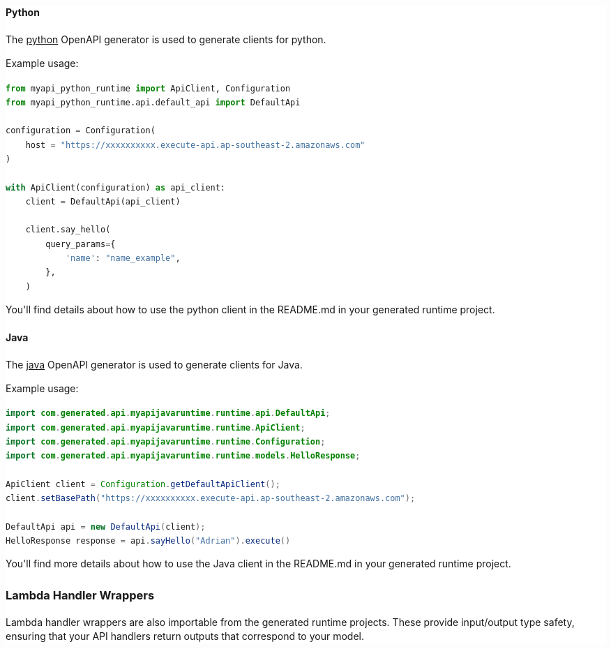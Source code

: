 #### Python

The [python](https://openapi-generator.tech/docs/generators/python) OpenAPI generator is used to generate clients for python.

Example usage:

```python
from myapi_python_runtime import ApiClient, Configuration
from myapi_python_runtime.api.default_api import DefaultApi

configuration = Configuration(
    host = "https://xxxxxxxxxx.execute-api.ap-southeast-2.amazonaws.com"
)

with ApiClient(configuration) as api_client:
    client = DefaultApi(api_client)

    client.say_hello(
        query_params={
            'name': "name_example",
        },
    )
```

You'll find details about how to use the python client in the README.md in your generated runtime project.

#### Java

The [java](https://openapi-generator.tech/docs/generators/java/) OpenAPI generator is used to generate clients for Java.

Example usage:

```java
import com.generated.api.myapijavaruntime.runtime.api.DefaultApi;
import com.generated.api.myapijavaruntime.runtime.ApiClient;
import com.generated.api.myapijavaruntime.runtime.Configuration;
import com.generated.api.myapijavaruntime.runtime.models.HelloResponse;

ApiClient client = Configuration.getDefaultApiClient();
client.setBasePath("https://xxxxxxxxxx.execute-api.ap-southeast-2.amazonaws.com");

DefaultApi api = new DefaultApi(client);
HelloResponse response = api.sayHello("Adrian").execute()
```

You'll find more details about how to use the Java client in the README.md in your generated runtime project.

### Lambda Handler Wrappers

Lambda handler wrappers are also importable from the generated runtime projects. These provide input/output type safety, ensuring that your API handlers return outputs that correspond to your model.
